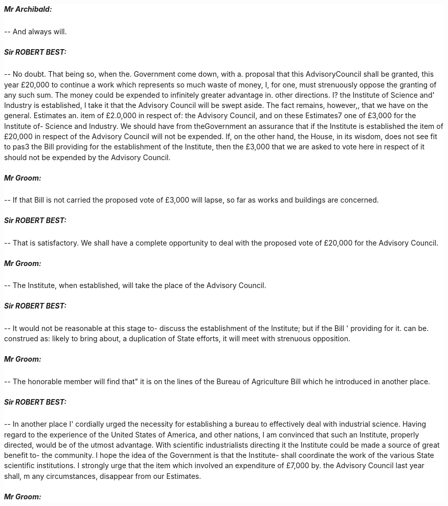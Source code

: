 ##### Mr Archibald:

-- And always will. 

##### Sir ROBERT BEST:

-- No doubt. That being so, when the. Government come down, with a. proposal that this AdvisoryCouncil shall be granted, this year  £20,000  to continue a work which represents so much waste of money, I, for one, must strenuously oppose the granting of any such sum. The money could be expended to infinitely greater advantage in. other directions. I? the Institute of Science and' Industry is established, I take it that the Advisory Council will be swept aside. The fact remains, however,, that we have on the general. Estimates an. item of  £2.0,000  in respect of: the Advisory Council, and on these Estimates7 one of  £3,000  for the Institute of- Science and Industry. We should have from theGovernment an assurance that if the Institute is established the item of  £20,000  in respect of the Advisory Council will not be expended. If, on the other hand, the House, in its wisdom, does not see fit to  pas3  the Bill providing for the establishment of the Institute, then the  £3,000  that we are asked to vote here in respect of it should not be expended by the Advisory Council. 

##### Mr Groom:

--  If that Bill is not carried the proposed vote of  £3,000  will lapse, so far as works and buildings are concerned. 

##### Sir ROBERT BEST:

-- That is satisfactory. We shall have a complete opportunity to deal with the proposed vote of  £20,000  for the Advisory Council.  

##### Mr Groom:

--  The Institute, when established, will take the place of the Advisory Council. 

##### Sir ROBERT BEST:

-- It would not be reasonable at this stage to- discuss the establishment of the Institute; but if the Bill ' providing for it. can be. construed as: likely to bring about, a duplication of State efforts, it will meet with strenuous opposition. 

##### Mr Groom:

--  The honorable member will find that" it is on the lines of the Bureau of Agriculture Bill which he introduced in another place. 

##### Sir ROBERT BEST:

-- In another place I' cordially urged the necessity for establishing a bureau to effectively deal with industrial science. Having regard to the experience of the United States of America, and other nations, I am convinced that such an Institute, properly directed, would be of the utmost advantage. With scientific industrialists directing it the Institute could be made a source of great benefit to- the community. I hope the idea of the Government is that the Institute- shall coordinate the work of the various State scientific institutions. I strongly urge that the item which involved an expenditure of  £7,000  by. the Advisory Council last year shall, m any circumstances, disappear from our Estimates. 

##### Mr Groom:

